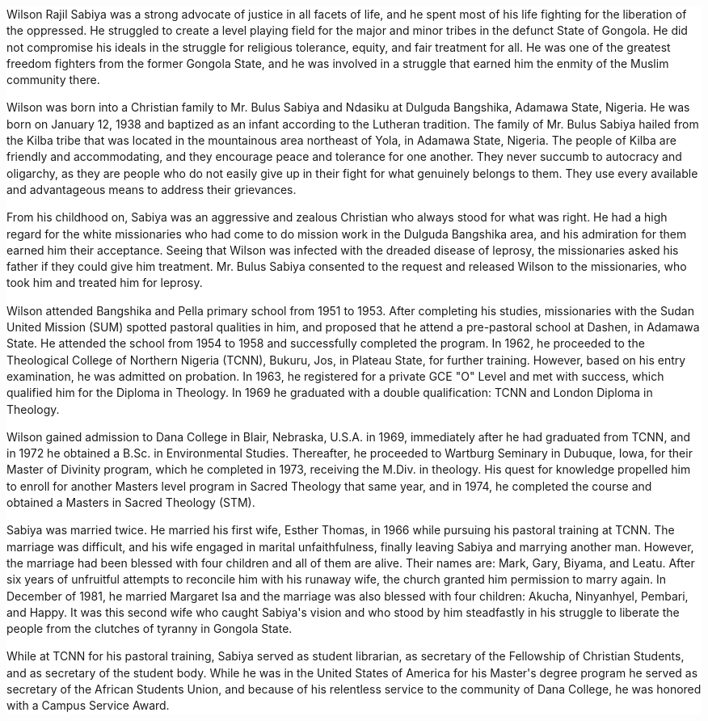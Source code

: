 

Wilson Rajil Sabiya was a strong advocate of justice in all facets of life, and he spent most of his life fighting for the liberation of the oppressed. He struggled to create a level playing field for the major and minor tribes in the defunct State of Gongola. He did not compromise his ideals in the struggle for religious tolerance, equity, and fair treatment for all. He was one of the greatest freedom fighters from the former Gongola State, and he was involved in a struggle that earned him the enmity of the Muslim community there.

Wilson was born into a Christian family to Mr. Bulus Sabiya and Ndasiku at Dulguda Bangshika, Adamawa State, Nigeria. He was born on January 12, 1938 and baptized as an infant according to the Lutheran tradition. The family of Mr. Bulus Sabiya hailed from the Kilba tribe that was located in the mountainous area northeast of Yola, in Adamawa State, Nigeria. The people of Kilba are friendly and accommodating, and they encourage peace and tolerance for one another. They never succumb to autocracy and oligarchy, as they are people who do not easily give up in their fight for what genuinely belongs to them. They use every available and advantageous means to address their grievances.

From his childhood on, Sabiya was an aggressive and zealous Christian who always stood for what was right. He had a high regard for the white missionaries who had come to do mission work in the Dulguda Bangshika area, and his admiration for them earned him their acceptance. Seeing that Wilson was infected with the dreaded disease of leprosy, the missionaries asked his father if they could give him treatment. Mr. Bulus Sabiya consented to the request and released Wilson to the missionaries, who took him and treated him for leprosy.

Wilson attended Bangshika and Pella primary school from 1951 to 1953. After completing his studies, missionaries with the Sudan United Mission (SUM) spotted pastoral qualities in him, and proposed that he attend a pre-pastoral school at Dashen, in Adamawa State. He attended the school from 1954 to 1958 and successfully completed the program. In 1962, he proceeded to the Theological College of Northern Nigeria (TCNN), Bukuru, Jos, in Plateau State, for further training. However, based on his entry examination, he was admitted on probation. In 1963, he registered for a private GCE "O" Level and met with success, which qualified him for the Diploma in Theology. In 1969 he graduated with a double qualification: TCNN and London Diploma in Theology.

Wilson gained admission to Dana College in Blair, Nebraska, U.S.A. in 1969, immediately after he had graduated from TCNN, and in 1972 he obtained a B.Sc. in Environmental Studies. Thereafter, he proceeded to Wartburg Seminary in Dubuque, Iowa, for their Master of Divinity program, which he completed in 1973, receiving the M.Div. in theology. His quest for knowledge propelled him to enroll for another Masters level program in Sacred Theology that same year, and in 1974, he completed the course and obtained a Masters in Sacred Theology (STM).

Sabiya was married twice. He married his first wife, Esther Thomas, in 1966 while pursuing his pastoral training at TCNN. The marriage was difficult, and his wife engaged in marital unfaithfulness, finally leaving Sabiya and marrying another man. However, the marriage had been blessed with four children and all of them are alive. Their names are: Mark, Gary, Biyama, and Leatu. After six years of unfruitful attempts to reconcile him with his runaway wife, the church granted him permission to marry again. In December of 1981, he married Margaret Isa and the marriage was also blessed with four children: Akucha, Ninyanhyel, Pembari, and Happy. It was this second wife who caught Sabiya's vision and who stood by him steadfastly in his struggle to liberate the people from the clutches of tyranny in Gongola State.

While at TCNN for his pastoral training, Sabiya served as student librarian, as secretary of the Fellowship of Christian Students, and as secretary of the student body. While he was in the United States of America for his Master's degree program he served as secretary of the African Students Union, and because of his relentless service to the community of Dana College, he was honored with a Campus Service Award.
